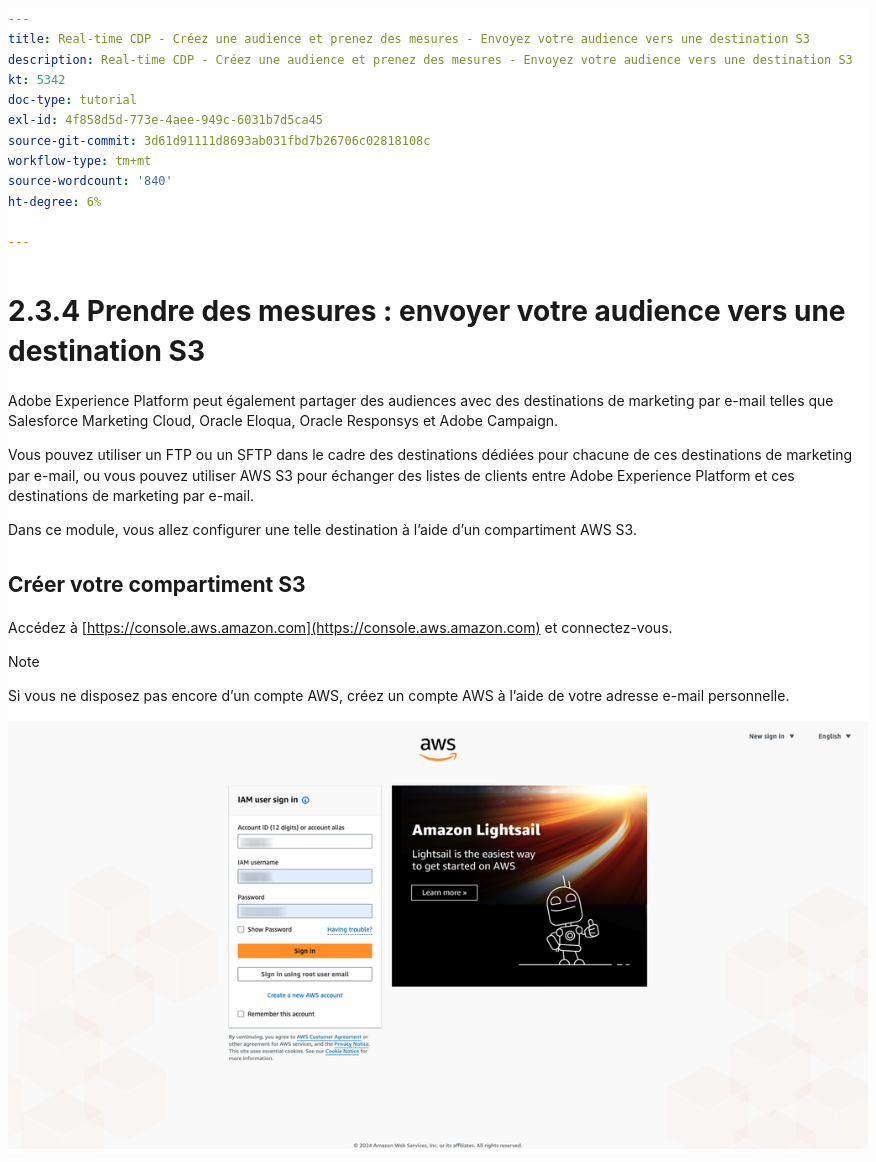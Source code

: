 ```yaml
---
title: Real-time CDP - Créez une audience et prenez des mesures - Envoyez votre audience vers une destination S3
description: Real-time CDP - Créez une audience et prenez des mesures - Envoyez votre audience vers une destination S3
kt: 5342
doc-type: tutorial
exl-id: 4f858d5d-773e-4aee-949c-6031b7d5ca45
source-git-commit: 3d61d91111d8693ab031fbd7b26706c02818108c
workflow-type: tm+mt
source-wordcount: '840'
ht-degree: 6%

---
```


# 2.3.4 Prendre des mesures : envoyer votre audience vers une destination S3

Adobe Experience Platform peut également partager des audiences avec des destinations de marketing par e-mail telles que Salesforce Marketing Cloud, Oracle Eloqua, Oracle Responsys et Adobe Campaign.

Vous pouvez utiliser un FTP ou un SFTP dans le cadre des destinations dédiées pour chacune de ces destinations de marketing par e-mail, ou vous pouvez utiliser AWS S3 pour échanger des listes de clients entre Adobe Experience Platform et ces destinations de marketing par e-mail.

Dans ce module, vous allez configurer une telle destination à l’aide d’un compartiment AWS S3.

## Créer votre compartiment S3

Accédez à [https://console.aws.amazon.com](https://console.aws.amazon.com) et connectez-vous.

>[!NOTE]
>
>Si vous ne disposez pas encore d’un compte AWS, créez un compte AWS à l’aide de votre adresse e-mail personnelle.

![ETL](./images/awshome.png)
